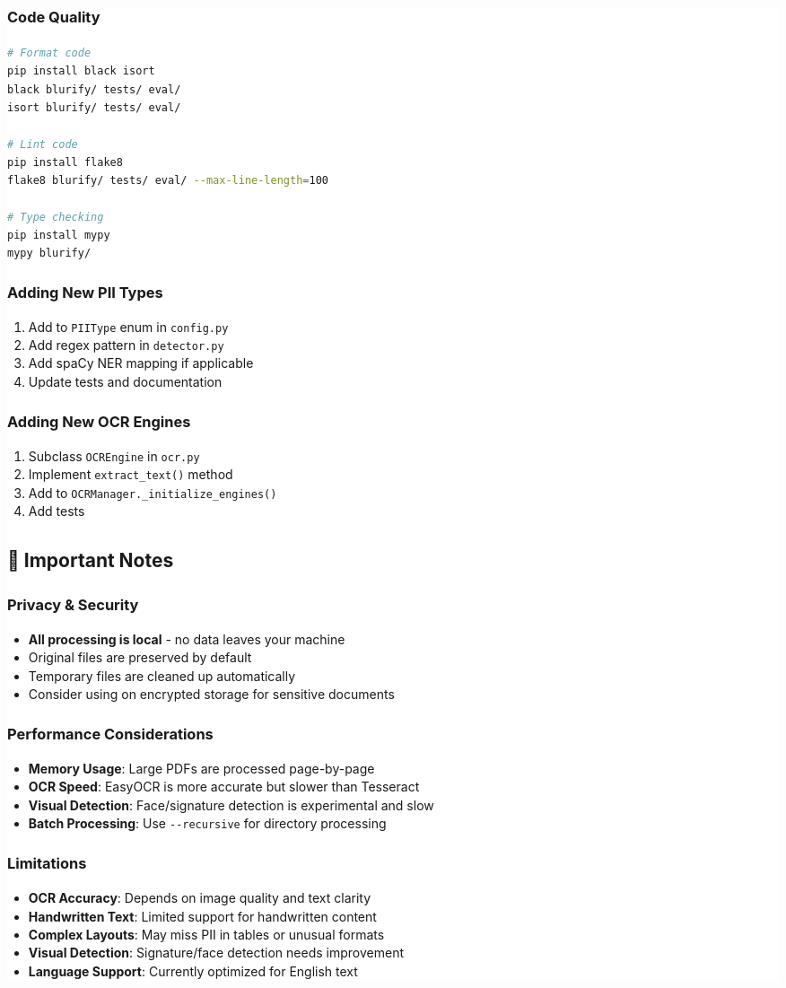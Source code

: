 ### Code Quality

```bash
# Format code
pip install black isort
black blurify/ tests/ eval/
isort blurify/ tests/ eval/

# Lint code
pip install flake8
flake8 blurify/ tests/ eval/ --max-line-length=100

# Type checking
pip install mypy
mypy blurify/
```

### Adding New PII Types

1. Add to `PIIType` enum in `config.py`
2. Add regex pattern in `detector.py` 
3. Add spaCy NER mapping if applicable
4. Update tests and documentation

### Adding New OCR Engines

1. Subclass `OCREngine` in `ocr.py`
2. Implement `extract_text()` method
3. Add to `OCRManager._initialize_engines()`
4. Add tests

## 🚨 Important Notes

### Privacy & Security
- **All processing is local** - no data leaves your machine
- Original files are preserved by default
- Temporary files are cleaned up automatically
- Consider using on encrypted storage for sensitive documents

### Performance Considerations
- **Memory Usage**: Large PDFs are processed page-by-page
- **OCR Speed**: EasyOCR is more accurate but slower than Tesseract
- **Visual Detection**: Face/signature detection is experimental and slow
- **Batch Processing**: Use `--recursive` for directory processing

### Limitations
- **OCR Accuracy**: Depends on image quality and text clarity
- **Handwritten Text**: Limited support for handwritten content
- **Complex Layouts**: May miss PII in tables or unusual formats
- **Visual Detection**: Signature/face detection needs improvement
- **Language Support**: Currently optimized for English text
